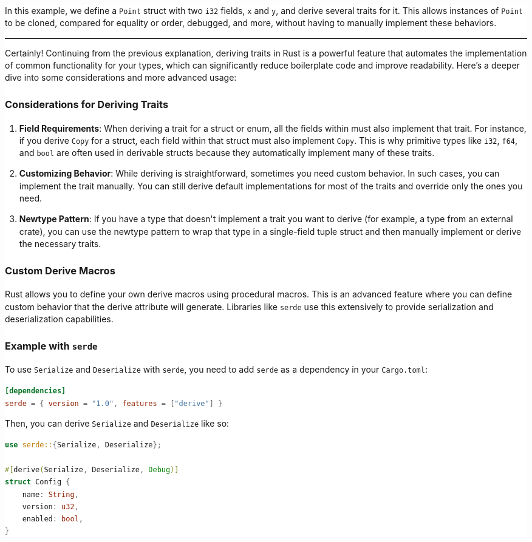 In this example, we define a `Point` struct with two `i32` fields, `x` and `y`, and derive several traits for it. This allows instances of `Point` to be cloned, compared for equality or order, debugged, and more, without having to manually implement these behaviors.


-------------------------------------------------------------------------------------------------------------------------------------------------------------------------------

Certainly! Continuing from the previous explanation, deriving traits in Rust is a powerful feature that automates the implementation of common functionality for your types, which can significantly reduce boilerplate code and improve readability. Here’s a deeper dive into some considerations and more advanced usage:

### Considerations for Deriving Traits

1. **Field Requirements**: When deriving a trait for a struct or enum, all the fields within must also implement that trait. For instance, if you derive `Copy` for a struct, each field within that struct must also implement `Copy`. This is why primitive types like `i32`, `f64`, and `bool` are often used in derivable structs because they automatically implement many of these traits.

2. **Customizing Behavior**: While deriving is straightforward, sometimes you need custom behavior. In such cases, you can implement the trait manually. You can still derive default implementations for most of the traits and override only the ones you need.

3. **Newtype Pattern**: If you have a type that doesn't implement a trait you want to derive (for example, a type from an external crate), you can use the newtype pattern to wrap that type in a single-field tuple struct and then manually implement or derive the necessary traits.

### Custom Derive Macros

Rust allows you to define your own derive macros using procedural macros. This is an advanced feature where you can define custom behavior that the derive attribute will generate. Libraries like `serde` use this extensively to provide serialization and deserialization capabilities.

### Example with `serde`

To use `Serialize` and `Deserialize` with `serde`, you need to add `serde` as a dependency in your `Cargo.toml`:

```toml
[dependencies]
serde = { version = "1.0", features = ["derive"] }
```

Then, you can derive `Serialize` and `Deserialize` like so:

```rust
use serde::{Serialize, Deserialize};

#[derive(Serialize, Deserialize, Debug)]
struct Config {
    name: String,
    version: u32,
    enabled: bool,
}
```
